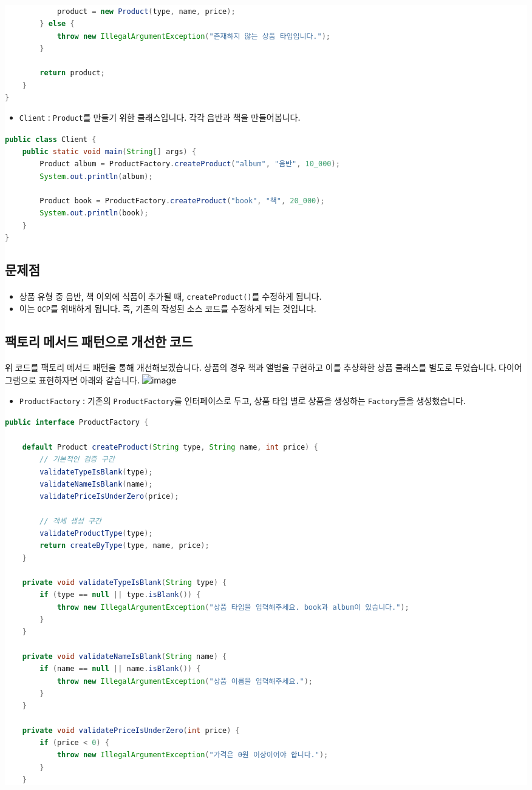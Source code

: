 ```java
            product = new Product(type, name, price);  
        } else {  
            throw new IllegalArgumentException("존재하지 않는 상품 타입입니다.");  
        }  
  
        return product;  
    }  
}
```
- `Client` : `Product`를 만들기 위한 클래스입니다. 각각 음반과 책을 만들어봅니다.
```java
public class Client {  
    public static void main(String[] args) {  
        Product album = ProductFactory.createProduct("album", "음반", 10_000);  
        System.out.println(album);  
  
        Product book = ProductFactory.createProduct("book", "책", 20_000);  
        System.out.println(book);  
    }  
}
```
## 문제점
- 상품 유형 중 음반, 책 이외에 식품이 추가될 때, `createProduct()`를 수정하게 됩니다.
- 이는 `OCP`를 위배하게 됩니다. 즉, 기존의 작성된 소스 코드를 수정하게 되는 것입니다.

## 팩토리 메서드 패턴으로 개선한 코드
위 코드를 팩토리 메서드 패턴을 통해 개선해보겠습니다. 상품의 경우 책과 앨범을 구현하고 이를 추상화한 상품 클래스를 별도로 두었습니다. 다이어그램으로 표현하자면 아래와 같습니다.
<img width="801" alt="image" src="https://user-images.githubusercontent.com/37062337/202900629-ce825166-97f9-43ad-a560-f58acf21079d.png">
- `ProductFactory` : 기존의 `ProductFactory`를 인터페이스로 두고, 상품 타입 별로 상품을 생성하는 `Factory`들을 생성했습니다.
```java
public interface ProductFactory {  
  
    default Product createProduct(String type, String name, int price) {  
        // 기본적인 검증 구간  
        validateTypeIsBlank(type);  
        validateNameIsBlank(name);  
        validatePriceIsUnderZero(price);  
  
        // 객체 생성 구간  
        validateProductType(type);  
        return createByType(type, name, price);  
    }  
  
    private void validateTypeIsBlank(String type) {  
        if (type == null || type.isBlank()) {  
            throw new IllegalArgumentException("상품 타입을 입력해주세요. book과 album이 있습니다.");  
        }  
    }  
  
    private void validateNameIsBlank(String name) {  
        if (name == null || name.isBlank()) {  
            throw new IllegalArgumentException("상품 이름을 입력해주세요.");  
        }  
    }  
  
    private void validatePriceIsUnderZero(int price) {  
        if (price < 0) {  
            throw new IllegalArgumentException("가격은 0원 이상이어야 합니다.");  
        }  
    }  
```
